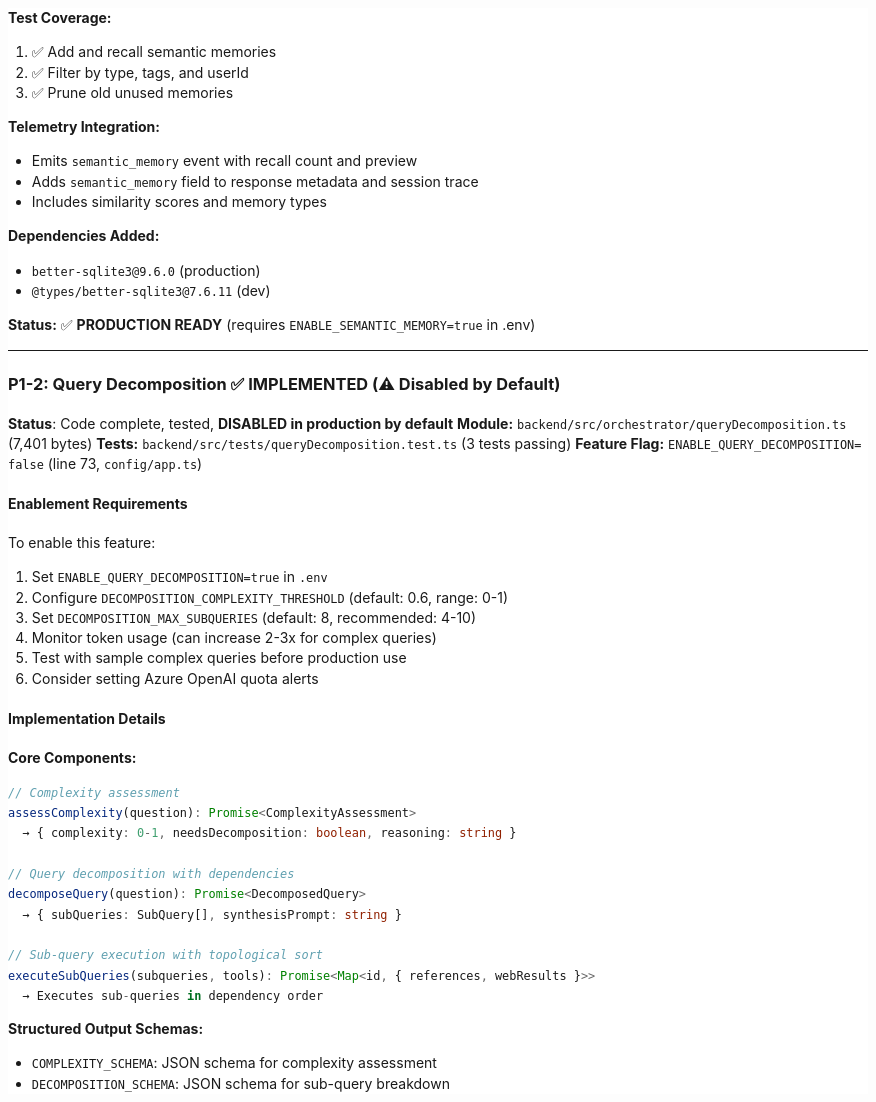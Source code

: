 **Test Coverage:**
1. ✅ Add and recall semantic memories
2. ✅ Filter by type, tags, and userId
3. ✅ Prune old unused memories

**Telemetry Integration:**
- Emits `semantic_memory` event with recall count and preview
- Adds `semantic_memory` field to response metadata and session trace
- Includes similarity scores and memory types

**Dependencies Added:**
- `better-sqlite3@9.6.0` (production)
- `@types/better-sqlite3@7.6.11` (dev)

**Status:** ✅ **PRODUCTION READY** (requires `ENABLE_SEMANTIC_MEMORY=true` in .env)

---

### P1-2: Query Decomposition ✅ IMPLEMENTED (⚠️ Disabled by Default)

**Status**: Code complete, tested, **DISABLED in production by default**
**Module:** `backend/src/orchestrator/queryDecomposition.ts` (7,401 bytes)
**Tests:** `backend/src/tests/queryDecomposition.test.ts` (3 tests passing)
**Feature Flag:** `ENABLE_QUERY_DECOMPOSITION=false` (line 73, `config/app.ts`)

#### Enablement Requirements

To enable this feature:
1. Set `ENABLE_QUERY_DECOMPOSITION=true` in `.env`
2. Configure `DECOMPOSITION_COMPLEXITY_THRESHOLD` (default: 0.6, range: 0-1)
3. Set `DECOMPOSITION_MAX_SUBQUERIES` (default: 8, recommended: 4-10)
4. Monitor token usage (can increase 2-3x for complex queries)
5. Test with sample complex queries before production use
6. Consider setting Azure OpenAI quota alerts

#### Implementation Details

**Core Components:**
```typescript
// Complexity assessment
assessComplexity(question): Promise<ComplexityAssessment>
  → { complexity: 0-1, needsDecomposition: boolean, reasoning: string }

// Query decomposition with dependencies
decomposeQuery(question): Promise<DecomposedQuery>
  → { subQueries: SubQuery[], synthesisPrompt: string }

// Sub-query execution with topological sort
executeSubQueries(subqueries, tools): Promise<Map<id, { references, webResults }>>
  → Executes sub-queries in dependency order
```

**Structured Output Schemas:**
- `COMPLEXITY_SCHEMA`: JSON schema for complexity assessment
- `DECOMPOSITION_SCHEMA`: JSON schema for sub-query breakdown
